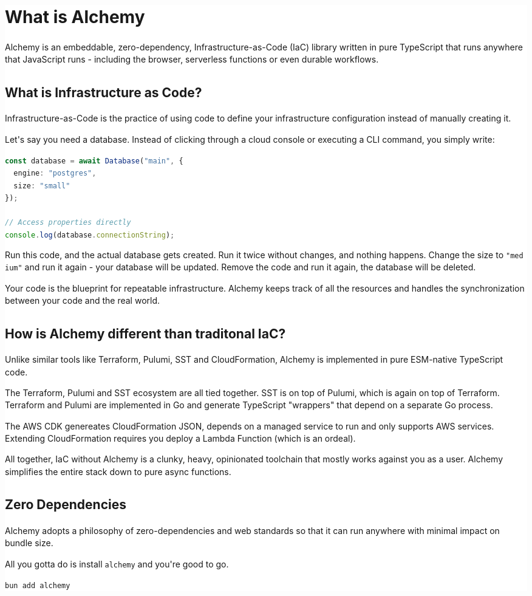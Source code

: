 # What is Alchemy

Alchemy is an embeddable, zero-dependency, Infrastructure-as-Code (IaC) library written in pure TypeScript that runs anywhere that JavaScript runs - including the browser, serverless functions or even durable workflows.

## What is Infrastructure as Code?

Infrastructure-as-Code is the practice of using code to define your infrastructure configuration instead of manually creating it. 

Let's say you need a database. Instead of clicking through a cloud console or executing a CLI command, you simply write:

```typescript
const database = await Database("main", { 
  engine: "postgres",
  size: "small"
});

// Access properties directly
console.log(database.connectionString);
```

Run this code, and the actual database gets created. Run it twice without changes, and nothing happens. Change the size to `"medium"` and run it again - your database will be updated. Remove the code and run it again, the database will be deleted.

Your code is the blueprint for repeatable infrastructure. Alchemy keeps track of all the resources and handles the synchronization between your code and the real world.

## How is Alchemy different than traditonal IaC?

Unlike similar tools like Terraform, Pulumi, SST and CloudFormation, Alchemy is implemented in pure ESM-native TypeScript code. 

The Terraform, Pulumi and SST ecosystem are all tied together. SST is on top of Pulumi, which is again on top of Terraform. Terraform and Pulumi are implemented in Go and generate TypeScript "wrappers" that depend on a separate Go process.

The AWS CDK genereates CloudFormation JSON, depends on a managed service to run and only supports AWS services. Extending CloudFormation requires you deploy a Lambda Function (which is an ordeal).

All together, IaC without Alchemy is a clunky, heavy, opinionated toolchain that mostly works against you as a user. Alchemy simplifies the entire stack down to pure async functions.

## Zero Dependencies

Alchemy adopts a philosophy of zero-dependencies and web standards so that it can run anywhere with minimal impact on bundle size.

All you gotta do is install `alchemy` and you're good to go.

```sh
bun add alchemy
```
